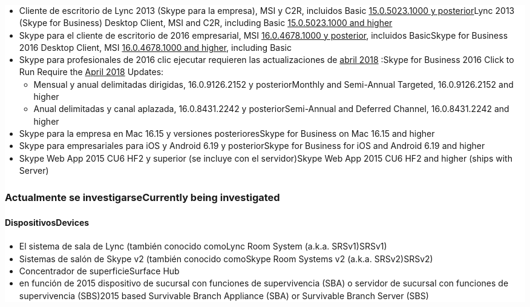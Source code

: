 - <span data-ttu-id="9ebf8-134">Cliente de escritorio de Lync 2013 (Skype para la empresa), MSI y C2R, incluidos Basic [15.0.5023.1000 y posterior](https://support.microsoft.com/en-us/help/4018334/april-3-2018-update-for-skype-for-business-2015-lync-2013-kb4018334)</span><span class="sxs-lookup"><span data-stu-id="9ebf8-134">Lync 2013 (Skype for Business) Desktop Client, MSI and C2R, including Basic [15.0.5023.1000 and higher](https://support.microsoft.com/en-us/help/4018334/april-3-2018-update-for-skype-for-business-2015-lync-2013-kb4018334)</span></span>
- <span data-ttu-id="9ebf8-135">Skype para el cliente de escritorio de 2016 empresarial, MSI [16.0.4678.1000 y posterior](https://support.microsoft.com/en-us/help/4018323/april-3-2018-update-for-skype-for-business-2016-kb4018323), incluidos Basic</span><span class="sxs-lookup"><span data-stu-id="9ebf8-135">Skype for Business 2016 Desktop Client, MSI [16.0.4678.1000 and higher](https://support.microsoft.com/en-us/help/4018323/april-3-2018-update-for-skype-for-business-2016-kb4018323), including Basic</span></span>
- <span data-ttu-id="9ebf8-136">Skype para profesionales de 2016 clic ejecutar requieren las actualizaciones de [abril 2018](https://docs.microsoft.com/officeupdates/release-notes-office365-proplus) :</span><span class="sxs-lookup"><span data-stu-id="9ebf8-136">Skype for Business 2016 Click to Run Require the [April 2018](https://docs.microsoft.com/officeupdates/release-notes-office365-proplus) Updates:</span></span> 
    - <span data-ttu-id="9ebf8-137">Mensual y anual delimitadas dirigidas, 16\.0\.9126\.2152 y posterior</span><span class="sxs-lookup"><span data-stu-id="9ebf8-137">Monthly and Semi-Annual Targeted, 16\.0\.9126\.2152 and higher</span></span>
    - <span data-ttu-id="9ebf8-138">Anual delimitadas y canal aplazada, 16\.0\.8431\.2242 y posterior</span><span class="sxs-lookup"><span data-stu-id="9ebf8-138">Semi-Annual and Deferred Channel, 16\.0\.8431\.2242 and higher</span></span>
- <span data-ttu-id="9ebf8-139">Skype para la empresa en Mac 16.15 y versiones posteriores</span><span class="sxs-lookup"><span data-stu-id="9ebf8-139">Skype for Business on Mac 16.15 and higher</span></span>
- <span data-ttu-id="9ebf8-140">Skype para empresariales para iOS y Android 6.19 y posterior</span><span class="sxs-lookup"><span data-stu-id="9ebf8-140">Skype for Business for iOS and Android 6.19 and higher</span></span>
- <span data-ttu-id="9ebf8-141">Skype Web App 2015 CU6 HF2 y superior (se incluye con el servidor)</span><span class="sxs-lookup"><span data-stu-id="9ebf8-141">Skype Web App 2015 CU6 HF2 and higher (ships with Server)</span></span>

### <a name="currently-being-investigated"></a><span data-ttu-id="9ebf8-142">Actualmente se investigarse</span><span class="sxs-lookup"><span data-stu-id="9ebf8-142">Currently being investigated</span></span>

#### <a name="devices"></a><span data-ttu-id="9ebf8-143">Dispositivos</span><span class="sxs-lookup"><span data-stu-id="9ebf8-143">Devices</span></span>

- <span data-ttu-id="9ebf8-144">El sistema de sala de Lync (también conocido como</span><span class="sxs-lookup"><span data-stu-id="9ebf8-144">Lync Room System (a.k.a.</span></span> <span data-ttu-id="9ebf8-145">SRSv1)</span><span class="sxs-lookup"><span data-stu-id="9ebf8-145">SRSv1)</span></span>
- <span data-ttu-id="9ebf8-146">Sistemas de salón de Skype v2 (también conocido como</span><span class="sxs-lookup"><span data-stu-id="9ebf8-146">Skype Room Systems v2 (a.k.a.</span></span> <span data-ttu-id="9ebf8-147">SRSv2)</span><span class="sxs-lookup"><span data-stu-id="9ebf8-147">SRSv2)</span></span>
- <span data-ttu-id="9ebf8-148">Concentrador de superficie</span><span class="sxs-lookup"><span data-stu-id="9ebf8-148">Surface Hub</span></span>
- <span data-ttu-id="9ebf8-149">en función de 2015 dispositivo de sucursal con funciones de supervivencia (SBA) o servidor de sucursal con funciones de supervivencia (SBS)</span><span class="sxs-lookup"><span data-stu-id="9ebf8-149">2015 based Survivable Branch Appliance (SBA) or Survivable Branch Server (SBS)</span></span>
